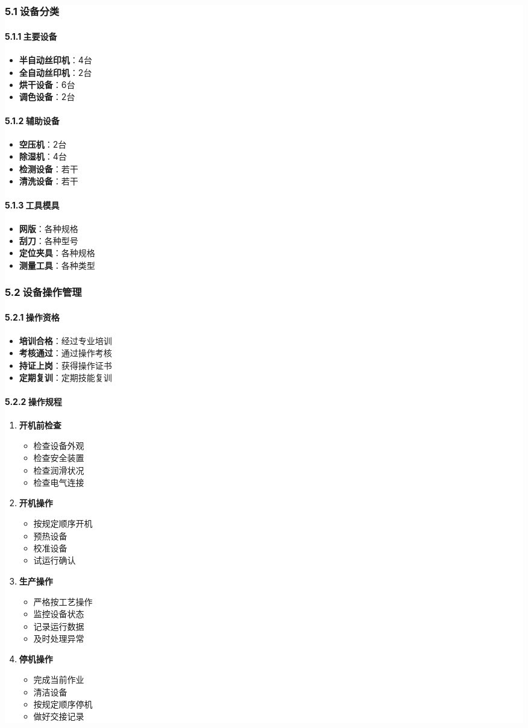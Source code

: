 ### 5.1 设备分类
#### 5.1.1 主要设备
- **半自动丝印机**：4台
- **全自动丝印机**：2台
- **烘干设备**：6台
- **调色设备**：2台

#### 5.1.2 辅助设备
- **空压机**：2台
- **除湿机**：4台
- **检测设备**：若干
- **清洗设备**：若干

#### 5.1.3 工具模具
- **网版**：各种规格
- **刮刀**：各种型号
- **定位夹具**：各种规格
- **测量工具**：各种类型

### 5.2 设备操作管理
#### 5.2.1 操作资格
- **培训合格**：经过专业培训
- **考核通过**：通过操作考核
- **持证上岗**：获得操作证书
- **定期复训**：定期技能复训

#### 5.2.2 操作规程
1. **开机前检查**
   - 检查设备外观
   - 检查安全装置
   - 检查润滑状况
   - 检查电气连接

2. **开机操作**
   - 按规定顺序开机
   - 预热设备
   - 校准设备
   - 试运行确认

3. **生产操作**
   - 严格按工艺操作
   - 监控设备状态
   - 记录运行数据
   - 及时处理异常

4. **停机操作**
   - 完成当前作业
   - 清洁设备
   - 按规定顺序停机
   - 做好交接记录
